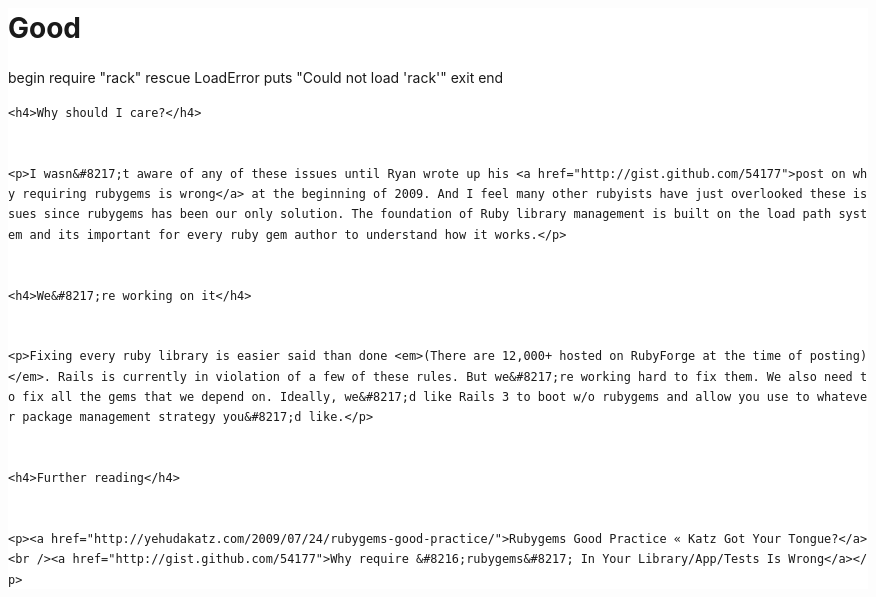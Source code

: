   # Good
  begin
    require "rack" 
  rescue LoadError
    puts "Could not load 'rack'" 
    exit
  end
</pre>

	<h4>Why should I care?</h4>


	<p>I wasn&#8217;t aware of any of these issues until Ryan wrote up his <a href="http://gist.github.com/54177">post on why requiring rubygems is wrong</a> at the beginning of 2009. And I feel many other rubyists have just overlooked these issues since rubygems has been our only solution. The foundation of Ruby library management is built on the load path system and its important for every ruby gem author to understand how it works.</p>


	<h4>We&#8217;re working on it</h4>


	<p>Fixing every ruby library is easier said than done <em>(There are 12,000+ hosted on RubyForge at the time of posting)</em>. Rails is currently in violation of a few of these rules. But we&#8217;re working hard to fix them. We also need to fix all the gems that we depend on. Ideally, we&#8217;d like Rails 3 to boot w/o rubygems and allow you use to whatever package management strategy you&#8217;d like.</p>


	<h4>Further reading</h4>


	<p><a href="http://yehudakatz.com/2009/07/24/rubygems-good-practice/">Rubygems Good Practice « Katz Got Your Tongue?</a><br /><a href="http://gist.github.com/54177">Why require &#8216;rubygems&#8217; In Your Library/App/Tests Is Wrong</a></p>